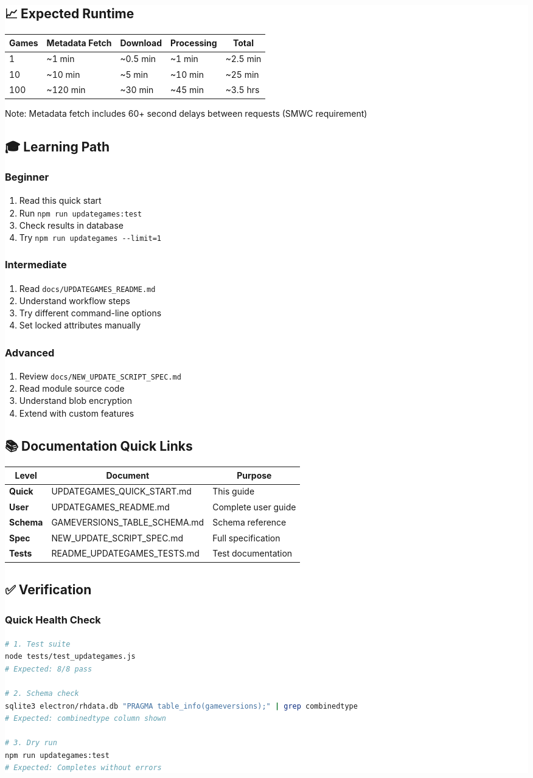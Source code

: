 ## 📈 Expected Runtime

| Games | Metadata Fetch | Download | Processing | Total |
|-------|----------------|----------|------------|-------|
| 1     | ~1 min         | ~0.5 min | ~1 min     | ~2.5 min |
| 10    | ~10 min        | ~5 min   | ~10 min    | ~25 min |
| 100   | ~120 min       | ~30 min  | ~45 min    | ~3.5 hrs |

Note: Metadata fetch includes 60+ second delays between requests (SMWC requirement)

## 🎓 Learning Path

### Beginner
1. Read this quick start
2. Run `npm run updategames:test`
3. Check results in database
4. Try `npm run updategames --limit=1`

### Intermediate
1. Read `docs/UPDATEGAMES_README.md`
2. Understand workflow steps
3. Try different command-line options
4. Set locked attributes manually

### Advanced
1. Review `docs/NEW_UPDATE_SCRIPT_SPEC.md`
2. Read module source code
3. Understand blob encryption
4. Extend with custom features

## 📚 Documentation Quick Links

| Level | Document | Purpose |
|-------|----------|---------|
| **Quick** | UPDATEGAMES_QUICK_START.md | This guide |
| **User** | UPDATEGAMES_README.md | Complete user guide |
| **Schema** | GAMEVERSIONS_TABLE_SCHEMA.md | Schema reference |
| **Spec** | NEW_UPDATE_SCRIPT_SPEC.md | Full specification |
| **Tests** | README_UPDATEGAMES_TESTS.md | Test documentation |

## ✅ Verification

### Quick Health Check
```bash
# 1. Test suite
node tests/test_updategames.js
# Expected: 8/8 pass

# 2. Schema check
sqlite3 electron/rhdata.db "PRAGMA table_info(gameversions);" | grep combinedtype
# Expected: combinedtype column shown

# 3. Dry run
npm run updategames:test
# Expected: Completes without errors
```